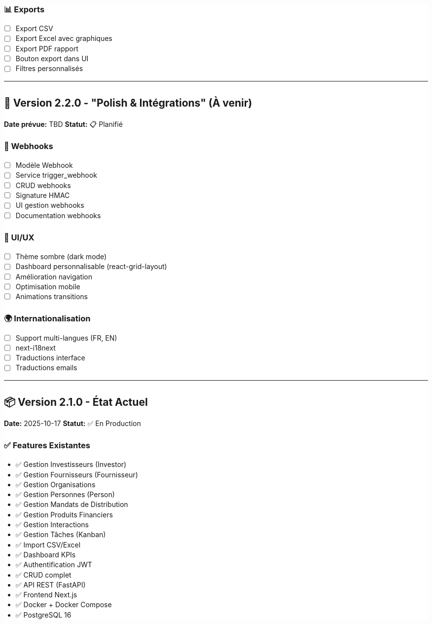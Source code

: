 ### 📊 Exports

- [ ] Export CSV
- [ ] Export Excel avec graphiques
- [ ] Export PDF rapport
- [ ] Bouton export dans UI
- [ ] Filtres personnalisés

---

## 🎨 Version 2.2.0 - "Polish & Intégrations" (À venir)

**Date prévue:** TBD
**Statut:** 📋 Planifié

### 🔗 Webhooks

- [ ] Modèle Webhook
- [ ] Service trigger_webhook
- [ ] CRUD webhooks
- [ ] Signature HMAC
- [ ] UI gestion webhooks
- [ ] Documentation webhooks

### 🌙 UI/UX

- [ ] Thème sombre (dark mode)
- [ ] Dashboard personnalisable (react-grid-layout)
- [ ] Amélioration navigation
- [ ] Optimisation mobile
- [ ] Animations transitions

### 🌍 Internationalisation

- [ ] Support multi-langues (FR, EN)
- [ ] next-i18next
- [ ] Traductions interface
- [ ] Traductions emails

---

## 📦 Version 2.1.0 - État Actuel

**Date:** 2025-10-17
**Statut:** ✅ En Production

### ✅ Features Existantes

- ✅ Gestion Investisseurs (Investor)
- ✅ Gestion Fournisseurs (Fournisseur)
- ✅ Gestion Organisations
- ✅ Gestion Personnes (Person)
- ✅ Gestion Mandats de Distribution
- ✅ Gestion Produits Financiers
- ✅ Gestion Interactions
- ✅ Gestion Tâches (Kanban)
- ✅ Import CSV/Excel
- ✅ Dashboard KPIs
- ✅ Authentification JWT
- ✅ CRUD complet
- ✅ API REST (FastAPI)
- ✅ Frontend Next.js
- ✅ Docker + Docker Compose
- ✅ PostgreSQL 16
